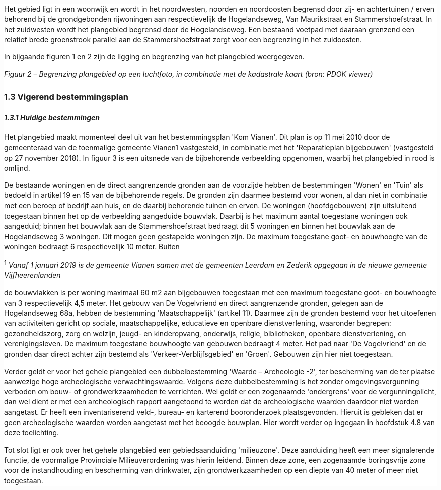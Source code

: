 Het gebied ligt in een woonwijk en wordt in het noordwesten, noorden en noordoosten begrensd door zij- en achtertuinen / erven behorend bij de grondgebonden rijwoningen aan respectievelijk de Hogelandseweg, Van Maurikstraat en Stammershoefstraat. In het zuidwesten wordt het plangebied begrensd door de Hogelandseweg. Een bestaand voetpad met daaraan grenzend een relatief brede groenstrook parallel aan de Stammershoefstraat zorgt voor een begrenzing in het zuidoosten.

In bijgaande figuren 1 en 2 zijn de ligging en begrenzing van het plangebied weergegeven.

*Figuur 2 – Begrenzing plangebied op een luchtfoto, in combinatie met de kadastrale kaart (bron: PDOK viewer)*

### <span id="page-5-0"></span>**1.3 Vigerend bestemmingsplan**

#### *1.3.1 Huidige bestemmingen*

Het plangebied maakt momenteel deel uit van het bestemmingsplan 'Kom Vianen'. Dit plan is op 11 mei 2010 door de gemeenteraad van de toenmalige gemeente Vianen1 vastgesteld, in combinatie met het 'Reparatieplan bijgebouwen' (vastgesteld op 27 november 2018). In figuur 3 is een uitsnede van de bijbehorende verbeelding opgenomen, waarbij het plangebied in rood is omlijnd.

De bestaande woningen en de direct aangrenzende gronden aan de voorzijde hebben de bestemmingen 'Wonen' en 'Tuin' als bedoeld in artikel 19 en 15 van de bijbehorende regels. De gronden zijn daarmee bestemd voor wonen, al dan niet in combinatie met een beroep of bedrijf aan huis, en de daarbij behorende tuinen en erven. De woningen (hoofdgebouwen) zijn uitsluitend toegestaan binnen het op de verbeelding aangeduide bouwvlak. Daarbij is het maximum aantal toegestane woningen ook aangeduid; binnen het bouwvlak aan de Stammershoefstraat bedraagt dit 5 woningen en binnen het bouwvlak aan de Hogelandseweg 3 woningen. Dit mogen geen gestapelde woningen zijn. De maximum toegestane goot- en bouwhoogte van de woningen bedraagt 6 respectievelijk 10 meter. Buiten

<sup>1</sup> *Vanaf 1 januari 2019 is de gemeente Vianen samen met de gemeenten Leerdam en Zederik opgegaan in de nieuwe gemeente Vijfheerenlanden*

de bouwvlakken is per woning maximaal 60 m2 aan bijgebouwen toegestaan met een maximum toegestane goot- en bouwhoogte van 3 respectievelijk 4,5 meter. Het gebouw van De Vogelvriend en direct aangrenzende gronden, gelegen aan de Hogelandseweg 68a, hebben de bestemming 'Maatschappelijk' (artikel 11). Daarmee zijn de gronden bestemd voor het uitoefenen van activiteiten gericht op sociale, maatschappelijke, educatieve en openbare dienstverlening, waaronder begrepen: gezondheidszorg, zorg en welzijn, jeugd- en kinderopvang, onderwijs, religie, bibliotheken, openbare dienstverlening, en verenigingsleven. De maximum toegestane bouwhoogte van gebouwen bedraagt 4 meter. Het pad naar 'De Vogelvriend' en de gronden daar direct achter zijn bestemd als 'Verkeer-Verblijfsgebied' en 'Groen'. Gebouwen zijn hier niet toegestaan.

Verder geldt er voor het gehele plangebied een dubbelbestemming 'Waarde – Archeologie -2', ter bescherming van de ter plaatse aanwezige hoge archeologische verwachtingswaarde. Volgens deze dubbelbestemming is het zonder omgevingsvergunning verboden om bouw- of grondwerkzaamheden te verrichten. Wel geldt er een zogenaamde 'ondergrens' voor de vergunningplicht, dan wel dient er met een archeologisch rapport aangetoond te worden dat de archeologische waarden daardoor niet worden aangetast. Er heeft een inventariserend veld-, bureau- en karterend booronderzoek plaatsgevonden. Hieruit is gebleken dat er geen archeologische waarden worden aangetast met het beoogde bouwplan. Hier wordt verder op ingegaan in hoofdstuk 4.8 van deze toelichting.

Tot slot ligt er ook over het gehele plangebied een gebiedsaanduiding 'milieuzone'. Deze aanduiding heeft een meer signalerende functie, de voormalige Provinciale Milieuverordening was hierin leidend. Binnen deze zone, een zogenaamde boringsvrije zone voor de instandhouding en bescherming van drinkwater, zijn grondwerkzaamheden op een diepte van 40 meter of meer niet toegestaan.
